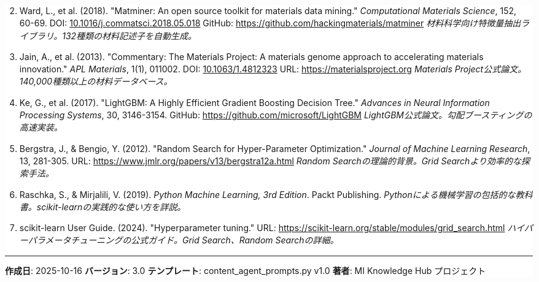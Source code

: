 2. Ward, L., et al. (2018). "Matminer: An open source toolkit for materials data mining." *Computational Materials Science*, 152, 60-69.
   DOI: [10.1016/j.commatsci.2018.05.018](https://doi.org/10.1016/j.commatsci.2018.05.018)
   GitHub: https://github.com/hackingmaterials/matminer
   *材料科学向け特徴量抽出ライブラリ。132種類の材料記述子を自動生成。*

3. Jain, A., et al. (2013). "Commentary: The Materials Project: A materials genome approach to accelerating materials innovation." *APL Materials*, 1(1), 011002.
   DOI: [10.1063/1.4812323](https://doi.org/10.1063/1.4812323)
   URL: https://materialsproject.org
   *Materials Project公式論文。140,000種類以上の材料データベース。*

4. Ke, G., et al. (2017). "LightGBM: A Highly Efficient Gradient Boosting Decision Tree." *Advances in Neural Information Processing Systems*, 30, 3146-3154.
   GitHub: https://github.com/microsoft/LightGBM
   *LightGBM公式論文。勾配ブースティングの高速実装。*

5. Bergstra, J., & Bengio, Y. (2012). "Random Search for Hyper-Parameter Optimization." *Journal of Machine Learning Research*, 13, 281-305.
   URL: https://www.jmlr.org/papers/v13/bergstra12a.html
   *Random Searchの理論的背景。Grid Searchより効率的な探索手法。*

6. Raschka, S., & Mirjalili, V. (2019). *Python Machine Learning, 3rd Edition*. Packt Publishing.
   *Pythonによる機械学習の包括的な教科書。scikit-learnの実践的な使い方を詳説。*

7. scikit-learn User Guide. (2024). "Hyperparameter tuning."
   URL: https://scikit-learn.org/stable/modules/grid_search.html
   *ハイパーパラメータチューニングの公式ガイド。Grid Search、Random Searchの詳細。*

---

**作成日**: 2025-10-16
**バージョン**: 3.0
**テンプレート**: content_agent_prompts.py v1.0
**著者**: MI Knowledge Hub プロジェクト
